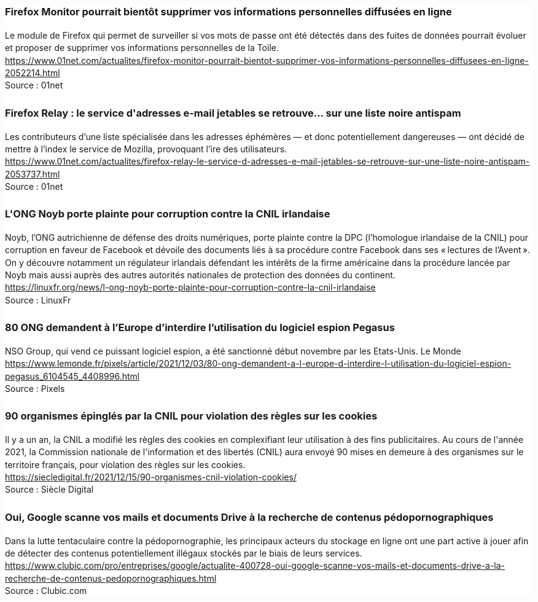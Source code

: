 ### Firefox Monitor pourrait bientôt supprimer vos informations personnelles diffusées en ligne
Le module de Firefox qui permet de surveiller si vos mots de passe ont été détectés dans des fuites de données pourrait évoluer et proposer de supprimer vos informations personnelles de la Toile.  
https://www.01net.com/actualites/firefox-monitor-pourrait-bientot-supprimer-vos-informations-personnelles-diffusees-en-ligne-2052214.html  
Source : 01net

### Firefox Relay : le service d'adresses e-mail jetables se retrouve... sur une liste noire antispam
Les contributeurs d’une liste spécialisée dans les adresses éphémères — et donc potentiellement dangereuses — ont décidé de mettre à l’index le service de Mozilla, provoquant l’ire des utilisateurs.  
https://www.01net.com/actualites/firefox-relay-le-service-d-adresses-e-mail-jetables-se-retrouve-sur-une-liste-noire-antispam-2053737.html  
Source : 01net

### L'ONG Noyb porte plainte pour corruption contre la CNIL irlandaise
Noyb, l’ONG autrichienne de défense des droits numériques, porte plainte contre la DPC (l’homologue irlandaise de la CNIL) pour corruption en faveur de Facebook et dévoile des documents liés à sa procédure contre Facebook dans ses « lectures de l’Avent ». On y découvre notamment un régulateur irlandais défendant les intérêts de la firme américaine dans la procédure lancée par Noyb mais aussi auprès des autres autorités nationales de protection des données du continent.  
https://linuxfr.org/news/l-ong-noyb-porte-plainte-pour-corruption-contre-la-cnil-irlandaise  
Source : LinuxFr

### 80 ONG demandent à l’Europe d’interdire l’utilisation du logiciel espion Pegasus
NSO Group, qui vend ce puissant logiciel espion, a été sanctionné début novembre par les Etats-Unis. Le Monde  
https://www.lemonde.fr/pixels/article/2021/12/03/80-ong-demandent-a-l-europe-d-interdire-l-utilisation-du-logiciel-espion-pegasus_6104545_4408996.html  
Source : Pixels

### 90 organismes épinglés par la CNIL pour violation des règles sur les cookies
Il y a un an, la CNIL a modifié les règles des cookies en complexifiant leur utilisation à des fins publicitaires. Au cours de l'année 2021, la Commission nationale de l'information et des libertés (CNIL) aura envoyé 90 mises en demeure à des organismes sur le territoire français, pour violation des règles sur les cookies.  
https://siecledigital.fr/2021/12/15/90-organismes-cnil-violation-cookies/  
Source : Siècle Digital

### Oui, Google scanne vos mails et documents Drive à la recherche de contenus pédopornographiques
Dans la lutte tentaculaire contre la pédopornographie, les principaux acteurs du stockage en ligne ont une part active à jouer afin de détecter des contenus potentiellement illégaux stockés par le biais de leurs services.  
https://www.clubic.com/pro/entreprises/google/actualite-400728-oui-google-scanne-vos-mails-et-documents-drive-a-la-recherche-de-contenus-pedopornographiques.html  
Source : Clubic.com
